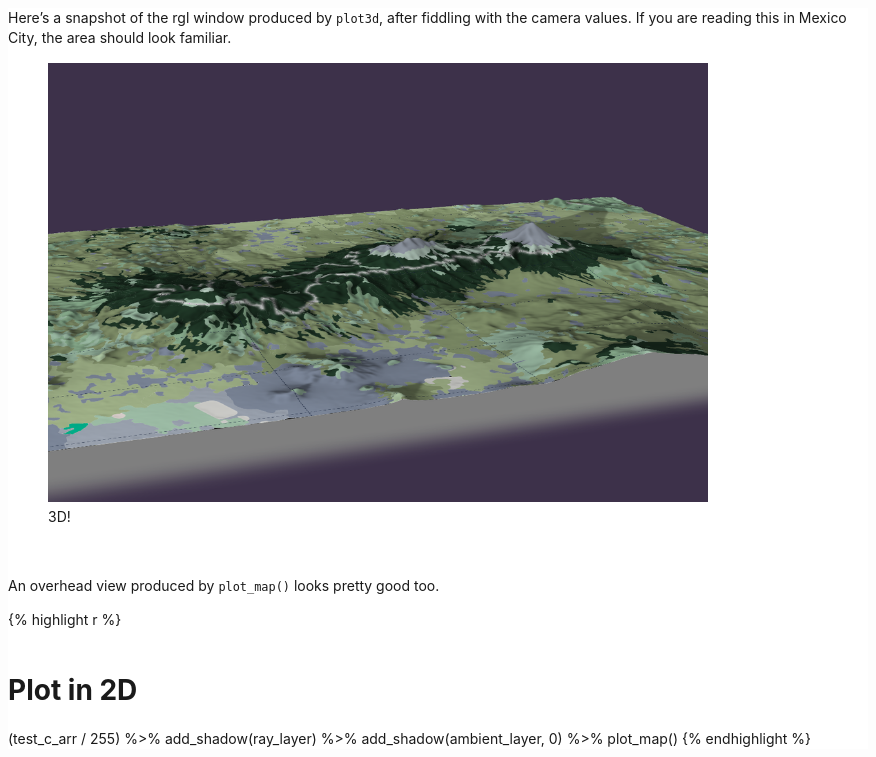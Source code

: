 Here’s a snapshot of the rgl window produced by `plot3d`, after fiddling with the camera values. If you are reading this in Mexico City, the area should look familiar.

<figure>
    <a href="/assets/images/iztsnap.png"><img src="/assets/images/iztsnap.png" width= "660"></a>
        <figcaption>3D!</figcaption>
</figure>
<br/>

An overhead view produced by `plot_map()` looks pretty good too.

{% highlight r %}
# Plot in 2D
(test_c_arr / 255) %>%
  add_shadow(ray_layer) %>%
  add_shadow(ambient_layer, 0) %>%
  plot_map()
{% endhighlight %}

<figure>